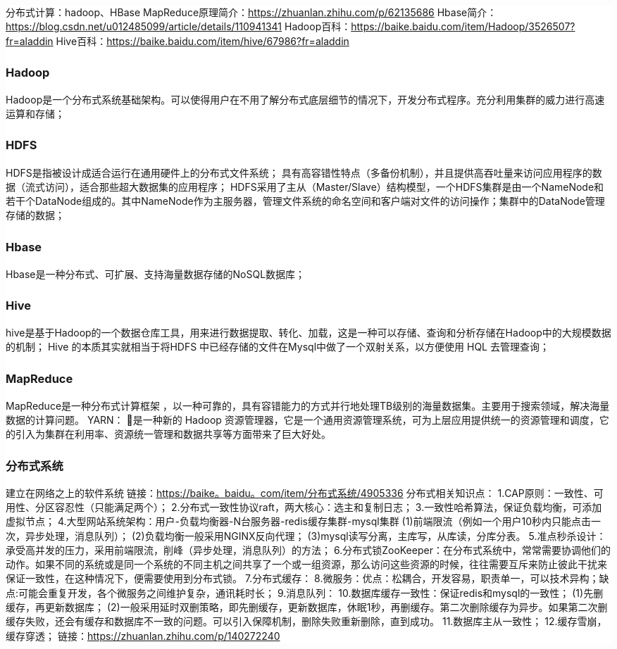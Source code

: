 分布式计算：hadoop、HBase
MapReduce原理简介：<https://zhuanlan.zhihu.com/p/62135686>
Hbase简介：<https://blog.csdn.net/u012485099/article/details/110941341>
Hadoop百科：<https://baike.baidu.com/item/Hadoop/3526507?fr=aladdin>
Hive百科：<https://baike.baidu.com/item/hive/67986?fr=aladdin>

### Hadoop

Hadoop是一个分布式系统基础架构。可以使得用户在不用了解分布式底层细节的情况下，开发分布式程序。充分利用集群的威力进行高速运算和存储；

### HDFS

HDFS是指被设计成适合运行在通用硬件上的分布式文件系统；
具有高容错性特点（多备份机制），并且提供高吞吐量来访问应用程序的数据（流式访问），适合那些超大数据集的应用程序；
HDFS采用了主从（Master/Slave）结构模型，一个HDFS集群是由一个NameNode和若干个DataNode组成的。其中NameNode作为主服务器，管理文件系统的命名空间和客户端对文件的访问操作；集群中的DataNode管理存储的数据；

### Hbase

Hbase是一种分布式、可扩展、支持海量数据存储的NoSQL数据库；

### Hive

hive是基于Hadoop的一个数据仓库工具，用来进行数据提取、转化、加载，这是一种可以存储、查询和分析存储在Hadoop中的大规模数据的机制；
Hive 的本质其实就相当于将HDFS 中已经存储的文件在Mysql中做了一个双射关系，以方便使用 HQL 去管理查询；

### MapReduce

MapReduce是一种分布式计算框架 ，以一种可靠的，具有容错能力的方式并行地处理TB级别的海量数据集。主要用于搜索领域，解决海量数据的计算问题。
YARN：
是一种新的 Hadoop 资源管理器，它是一个通用资源管理系统，可为上层应用提供统一的资源管理和调度，它的引入为集群在利用率、资源统一管理和数据共享等方面带来了巨大好处。

### 分布式系统

建立在网络之上的软件系统
链接：<https://baike。baidu。com/item/分布式系统/4905336>
分布式相关知识点：
1.CAP原则：一致性、可用性、分区容忍性（只能满足两个）；
2.分布式一致性协议raft，两大核心：选主和复制日志；
3.一致性哈希算法，保证负载均衡，可添加虚拟节点；
4.大型网站系统架构：用户-负载均衡器-N台服务器-redis缓存集群-mysql集群
(1)前端限流（例如一个用户10秒内只能点击一次，异步处理，消息队列）；
(2)负载均衡一般采用NGINX反向代理；
(3)mysql读写分离，主库写，从库读，分库分表。
5.准点秒杀设计：承受高并发的压力，采用前端限流，削峰（异步处理，消息队列）的方法；
6.分布式锁ZooKeeper：在分布式系统中，常常需要协调他们的动作。如果不同的系统或是同一个系统的不同主机之间共享了一个或一组资源，那么访问这些资源的时候，往往需要互斥来防止彼此干扰来保证一致性，在这种情况下，便需要使用到分布式锁。
7.分布式缓存：
8.微服务：优点：松耦合，开发容易，职责单一，可以技术异构；缺点:可能会重复开发，各个微服务之间维护复杂，通讯耗时长；
9.消息队列：
10.数据库缓存一致性：保证redis和mysql的一致性；
(1)先删缓存，再更新数据库；
(2)一般采用延时双删策略，即先删缓存，更新数据库，休眠1秒，再删缓存。第二次删除缓存为异步。如果第二次删缓存失败，还会有缓存和数据库不一致的问题。可以引入保障机制，删除失败重新删除，直到成功。
11.数据库主从一致性；
12.缓存雪崩，缓存穿透；
链接：<https://zhuanlan.zhihu.com/p/140272240>
